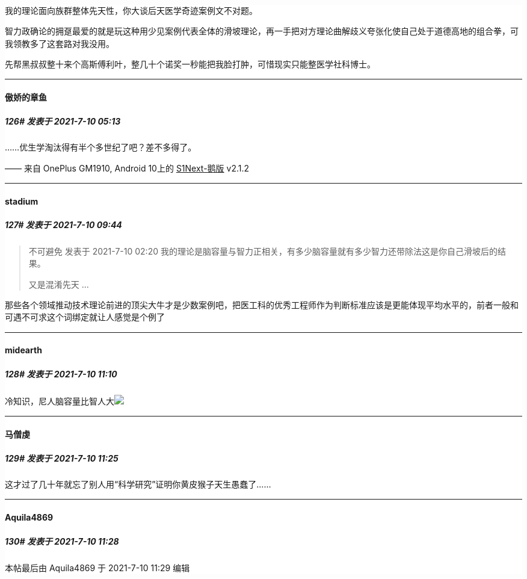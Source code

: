 我的理论面向族群整体先天性，你大谈后天医学奇迹案例文不对题。

智力政确论的拥趸最爱的就是玩这种用少见案例代表全体的滑坡理论，再一手把对方理论曲解歧义夸张化使自己处于道德高地的组合拳，可我领教多了这套路对我没用。

先帮黑叔叔整十来个高斯傅利叶，整几十个诺奖一秒能把我脸打肿，可惜现实只能整医学社科博士。


                                                 

*****

####  傲娇的章鱼  
##### 126#       发表于 2021-7-10 05:13


……优生学淘汰得有半个多世纪了吧？差不多得了。

—— 来自 OnePlus GM1910, Android 10上的 [S1Next-鹅版](https://github.com/ykrank/S1-Next/releases) v2.1.2


                                                 

*****

####  stadium  
##### 127#       发表于 2021-7-10 09:44


<blockquote>不可避免 发表于 2021-7-10 02:20
我的理论是脑容量与智力正相关，有多少脑容量就有多少智力还带除法这是你自己滑坡后的结果。

又是混淆先天 ...</blockquote>
那些各个领域推动技术理论前进的顶尖大牛才是少数案例吧，把医工科的优秀工程师作为判断标准应该是更能体现平均水平的，前者一般和可遇不可求这个词绑定就让人感觉是个例了


                                                 

*****

####  midearth  
##### 128#       发表于 2021-7-10 11:10


冷知识，尼人脑容量比智人大<img src="https://static.saraba1st.com/image/smiley/face2017/048.png" referrerpolicy="no-referrer">


*****

####  马僧虔  
##### 129#       发表于 2021-7-10 11:25


这才过了几十年就忘了别人用“科学研究”证明你黄皮猴子天生愚蠢了……


*****

####  Aquila4869  
##### 130#       发表于 2021-7-10 11:28


 本帖最后由 Aquila4869 于 2021-7-10 11:29 编辑 
